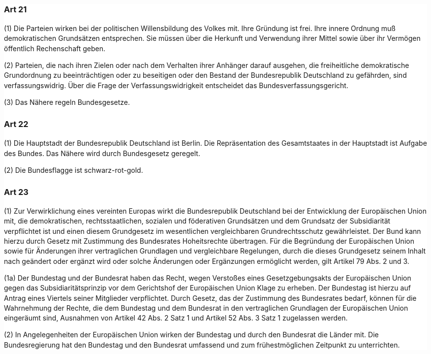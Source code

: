 
### Art 21

(1) Die Parteien wirken bei der politischen Willensbildung des Volkes
mit. Ihre Gründung ist frei. Ihre innere Ordnung muß demokratischen
Grundsätzen entsprechen. Sie müssen über die Herkunft und Verwendung
ihrer Mittel sowie über ihr Vermögen öffentlich Rechenschaft geben.

(2) Parteien, die nach ihren Zielen oder nach dem Verhalten ihrer
Anhänger darauf ausgehen, die freiheitliche demokratische Grundordnung
zu beeinträchtigen oder zu beseitigen oder den Bestand der
Bundesrepublik Deutschland zu gefährden, sind verfassungswidrig. Über
die Frage der Verfassungswidrigkeit entscheidet das
Bundesverfassungsgericht.

(3) Das Nähere regeln Bundesgesetze.


### Art 22

(1) Die Hauptstadt der Bundesrepublik Deutschland ist Berlin. Die
Repräsentation des Gesamtstaates in der Hauptstadt ist Aufgabe des
Bundes. Das Nähere wird durch Bundesgesetz geregelt.

(2) Die Bundesflagge ist schwarz-rot-gold.


### Art 23

(1) Zur Verwirklichung eines vereinten Europas wirkt die
Bundesrepublik Deutschland bei der Entwicklung der Europäischen Union
mit, die demokratischen, rechtsstaatlichen, sozialen und föderativen
Grundsätzen und dem Grundsatz der Subsidiarität verpflichtet ist und
einen diesem Grundgesetz im wesentlichen vergleichbaren
Grundrechtsschutz gewährleistet. Der Bund kann hierzu durch Gesetz mit
Zustimmung des Bundesrates Hoheitsrechte übertragen. Für die
Begründung der Europäischen Union sowie für Änderungen ihrer
vertraglichen Grundlagen und vergleichbare Regelungen, durch die
dieses Grundgesetz seinem Inhalt nach geändert oder ergänzt wird oder
solche Änderungen oder Ergänzungen ermöglicht werden, gilt Artikel 79
Abs. 2 und 3.

(1a) Der Bundestag und der Bundesrat haben das Recht, wegen Verstoßes
eines Gesetzgebungsakts der Europäischen Union gegen das
Subsidiaritätsprinzip vor dem Gerichtshof der Europäischen Union Klage
zu erheben. Der Bundestag ist hierzu auf Antrag eines Viertels seiner
Mitglieder verpflichtet. Durch Gesetz, das der Zustimmung des
Bundesrates bedarf, können für die Wahrnehmung der Rechte, die dem
Bundestag und dem Bundesrat in den vertraglichen Grundlagen der
Europäischen Union eingeräumt sind, Ausnahmen von Artikel 42 Abs. 2
Satz 1 und Artikel 52 Abs. 3 Satz 1 zugelassen werden.

(2) In Angelegenheiten der Europäischen Union wirken der Bundestag und
durch den Bundesrat die Länder mit. Die Bundesregierung hat den
Bundestag und den Bundesrat umfassend und zum frühestmöglichen
Zeitpunkt zu unterrichten.

